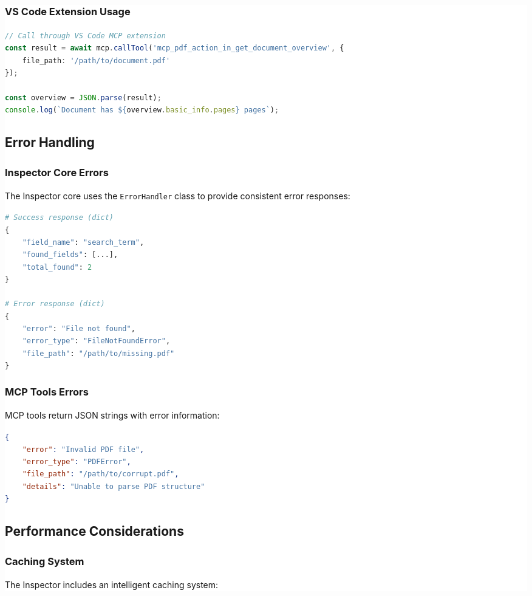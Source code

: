 ### VS Code Extension Usage

```typescript
// Call through VS Code MCP extension
const result = await mcp.callTool('mcp_pdf_action_in_get_document_overview', {
    file_path: '/path/to/document.pdf'
});

const overview = JSON.parse(result);
console.log(`Document has ${overview.basic_info.pages} pages`);
```

## Error Handling

### Inspector Core Errors

The Inspector core uses the `ErrorHandler` class to provide consistent error responses:

```python
# Success response (dict)
{
    "field_name": "search_term",
    "found_fields": [...],
    "total_found": 2
}

# Error response (dict)
{
    "error": "File not found",
    "error_type": "FileNotFoundError",
    "file_path": "/path/to/missing.pdf"
}
```

### MCP Tools Errors

MCP tools return JSON strings with error information:

```json
{
    "error": "Invalid PDF file",
    "error_type": "PDFError", 
    "file_path": "/path/to/corrupt.pdf",
    "details": "Unable to parse PDF structure"
}
```

## Performance Considerations

### Caching System

The Inspector includes an intelligent caching system:
